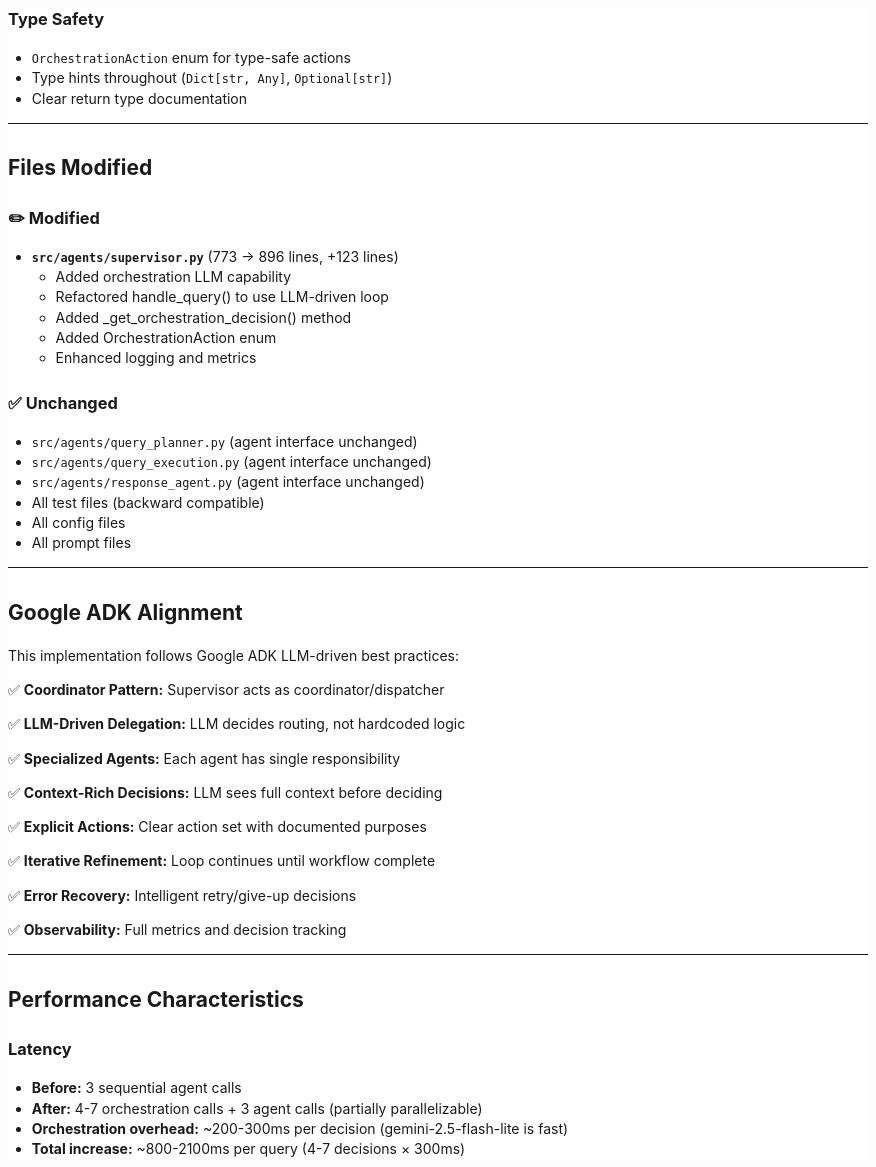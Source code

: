 ### Type Safety
- `OrchestrationAction` enum for type-safe actions
- Type hints throughout (`Dict[str, Any]`, `Optional[str]`)
- Clear return type documentation

---

## Files Modified

### ✏️ Modified
- **`src/agents/supervisor.py`** (773 → 896 lines, +123 lines)
  - Added orchestration LLM capability
  - Refactored handle_query() to use LLM-driven loop
  - Added _get_orchestration_decision() method
  - Added OrchestrationAction enum
  - Enhanced logging and metrics

### ✅ Unchanged
- `src/agents/query_planner.py` (agent interface unchanged)
- `src/agents/query_execution.py` (agent interface unchanged)
- `src/agents/response_agent.py` (agent interface unchanged)
- All test files (backward compatible)
- All config files
- All prompt files

---

## Google ADK Alignment

This implementation follows Google ADK LLM-driven best practices:

✅ **Coordinator Pattern:** Supervisor acts as coordinator/dispatcher

✅ **LLM-Driven Delegation:** LLM decides routing, not hardcoded logic

✅ **Specialized Agents:** Each agent has single responsibility

✅ **Context-Rich Decisions:** LLM sees full context before deciding

✅ **Explicit Actions:** Clear action set with documented purposes

✅ **Iterative Refinement:** Loop continues until workflow complete

✅ **Error Recovery:** Intelligent retry/give-up decisions

✅ **Observability:** Full metrics and decision tracking

---

## Performance Characteristics

### Latency
- **Before:** 3 sequential agent calls
- **After:** 4-7 orchestration calls + 3 agent calls (partially parallelizable)
- **Orchestration overhead:** ~200-300ms per decision (gemini-2.5-flash-lite is fast)
- **Total increase:** ~800-2100ms per query (4-7 decisions × 300ms)
